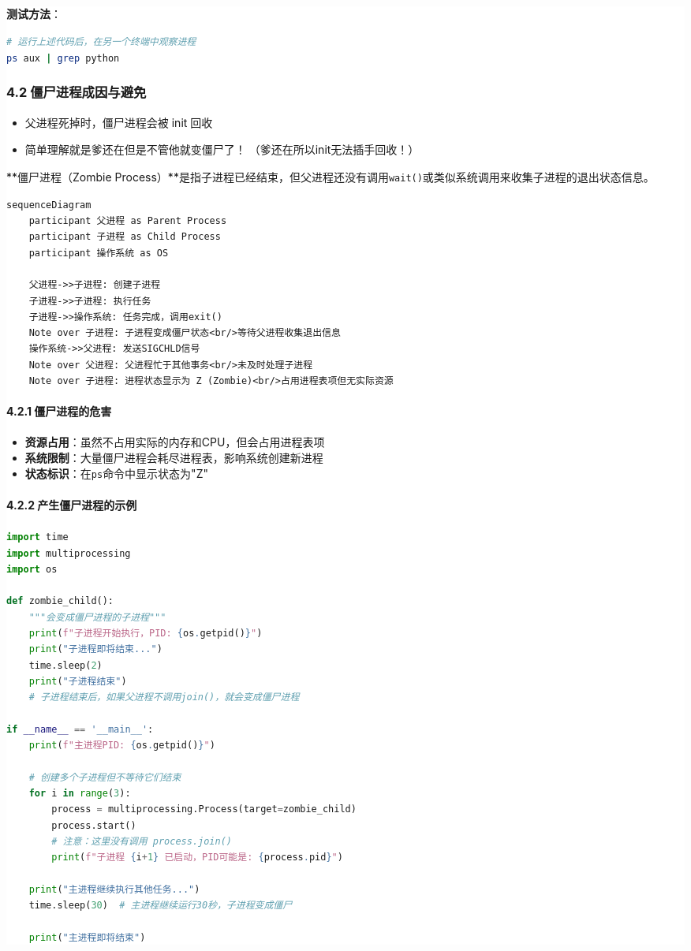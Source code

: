 **测试方法**：

```bash
# 运行上述代码后，在另一个终端中观察进程
ps aux | grep python
```

### 4.2 僵尸进程成因与避免

* 父进程死掉时，僵尸进程会被 init 回收

* 简单理解就是爹还在但是不管他就变僵尸了！ （爹还在所以init无法插手回收！）

**僵尸进程（Zombie Process）**是指子进程已经结束，但父进程还没有调用`wait()`或类似系统调用来收集子进程的退出状态信息。

```mermaid
sequenceDiagram
    participant 父进程 as Parent Process
    participant 子进程 as Child Process
    participant 操作系统 as OS

    父进程->>子进程: 创建子进程
    子进程->>子进程: 执行任务
    子进程->>操作系统: 任务完成，调用exit()
    Note over 子进程: 子进程变成僵尸状态<br/>等待父进程收集退出信息
    操作系统->>父进程: 发送SIGCHLD信号
    Note over 父进程: 父进程忙于其他事务<br/>未及时处理子进程
    Note over 子进程: 进程状态显示为 Z (Zombie)<br/>占用进程表项但无实际资源
```

#### 4.2.1 僵尸进程的危害

- **资源占用**：虽然不占用实际的内存和CPU，但会占用进程表项
- **系统限制**：大量僵尸进程会耗尽进程表，影响系统创建新进程
- **状态标识**：在`ps`命令中显示状态为"Z"

#### 4.2.2 产生僵尸进程的示例

```python
import time
import multiprocessing
import os

def zombie_child():
    """会变成僵尸进程的子进程"""
    print(f"子进程开始执行，PID: {os.getpid()}")
    print("子进程即将结束...")
    time.sleep(2)
    print("子进程结束")
    # 子进程结束后，如果父进程不调用join()，就会变成僵尸进程

if __name__ == '__main__':
    print(f"主进程PID: {os.getpid()}")

    # 创建多个子进程但不等待它们结束
    for i in range(3):
        process = multiprocessing.Process(target=zombie_child)
        process.start()
        # 注意：这里没有调用 process.join()
        print(f"子进程 {i+1} 已启动，PID可能是: {process.pid}")

    print("主进程继续执行其他任务...")
    time.sleep(30)  # 主进程继续运行30秒，子进程变成僵尸

    print("主进程即将结束")
```
